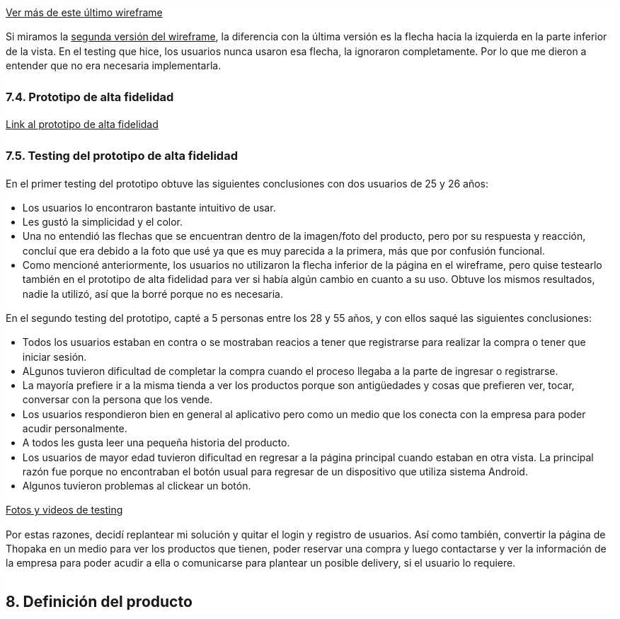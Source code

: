 [Ver más de este último wireframe](https://drive.google.com/open?id=1JcQK8ABYMmxa0D6M3kzWE7SM0xXzLAst)

Si miramos la [segunda versión del wireframe](https://drive.google.com/open?id=1mt8aga-CGK3GmHL664kKvRh0wncnU23N), la diferencia con la última versión es la flecha hacia la izquierda en la parte inferior de la vista. En el testing que hice, los usuarios nunca usaron esa flecha, la ignoraron completamente. Por lo que me dieron a entender que no era necesaria implementarla.

### 7.4. Prototipo de alta fidelidad

[Link al prototipo de alta fidelidad](https://xd.adobe.com/view/95146c5d-2587-4881-6ee8-9ec03cfb234e-e325/)

### 7.5. Testing del prototipo de alta fidelidad

En el primer testing del prototipo obtuve las siguientes conclusiones con dos usuarios de 25 y 26 años:

- Los usuarios lo encontraron bastante intuitivo de usar.
- Les gustó la simplicidad y el color.
- Una no entendió las flechas que se encuentran dentro de la imagen/foto del producto, pero por su respuesta y reacción, concluí que era debido a la foto que usé ya que es muy parecida a la primera, más que por confusión funcional. 
- Como mencioné anteriormente, los usuarios no utilizaron la flecha inferior de la página en el wireframe, pero quise testearlo también en el prototipo de alta fidelidad para ver si había algún cambio en cuanto a su uso. Obtuve los mismos resultados, nadie la utilizó, así que la borré porque no es necesaria. 

En el segundo testing del prototipo, capté a 5 personas entre los 28 y 55 años, y con ellos saqué las siguientes conclusiones:

- Todos los usuarios estaban en contra o se mostraban reacios a tener que registrarse para realizar la compra o tener que iniciar sesión.
- ALgunos tuvieron dificultad de completar la compra cuando el proceso llegaba a la parte de ingresar o registrarse.
- La mayoría prefiere ir a la misma tienda a ver los productos porque son antigüedades y cosas que prefieren ver, tocar, conversar con la persona que los vende.
- Los usuarios respondieron bien en general al aplicativo pero como un medio que los conecta con la empresa para poder acudir personalmente.
- A todos les gusta leer una pequeña historia del producto.
- Los usuarios de mayor edad tuvieron dificultad en regresar a la página principal cuando estaban en otra vista. La principal razón fue porque no encontraban el botón usual para regresar de un dispositivo que utiliza sistema Android.
- Algunos tuvieron problemas al clickear un botón.

[Fotos y videos de testing](https://drive.google.com/open?id=1lE44c0N5beIvuvRsee541C0yO9RagaaY)

Por estas razones, decidí replantear mi solución y quitar el login y registro de usuarios. Así como también, convertir la página de Thopaka en un medio para ver los productos que tienen, poder reservar una compra y luego contactarse y ver la información de la empresa para poder acudir a ella o comunicarse para plantear un posible delivery, si el usuario lo requiere.

## 8. Definición del producto
